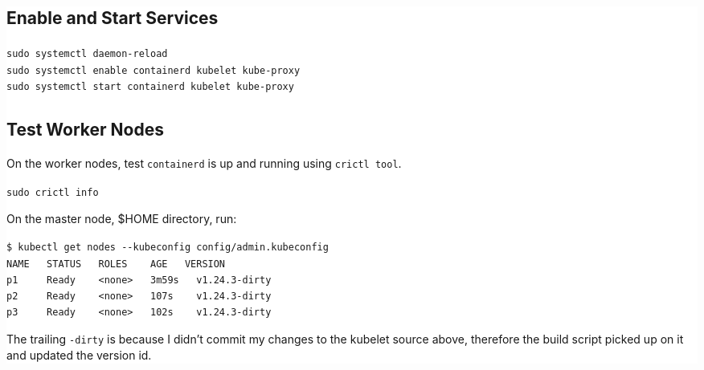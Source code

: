 ## Enable and Start Services

```shell
sudo systemctl daemon-reload
sudo systemctl enable containerd kubelet kube-proxy
sudo systemctl start containerd kubelet kube-proxy
```

## Test Worker Nodes

On the worker nodes, test `containerd` is up and running using `crictl tool`.

```shell
sudo crictl info
```

On the master node, $HOME directory, run:

```shell
$ kubectl get nodes --kubeconfig config/admin.kubeconfig
NAME   STATUS   ROLES    AGE   VERSION                                                                           
p1     Ready    <none>   3m59s   v1.24.3-dirty
p2     Ready    <none>   107s    v1.24.3-dirty
p3     Ready    <none>   102s    v1.24.3-dirty
```

The trailing `-dirty` is because I didn’t commit my changes to the kubelet source above, therefore the build script picked up on it and updated the version id.
